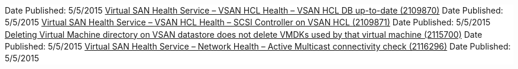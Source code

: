   <tr>
    <td valign="top" width="727">
      Date Published: 5/5/2015
    </td>
  </tr>
  
  <tr>
    <td valign="top" width="727">
      <a href="http://vmw.re/1KXnzjl">Virtual SAN Health Service &#8211; VSAN HCL Health – VSAN HCL DB up-to-date (2109870)</a>
    </td>
  </tr>
  
  <tr>
    <td valign="top" width="727">
      Date Published: 5/5/2015
    </td>
  </tr>
  
  <tr>
    <td valign="top" width="727">
      <a href="http://vmw.re/1RvjRBM">Virtual SAN Health Service &#8211; VSAN HCL Health – SCSI Controller on VSAN HCL (2109871)</a>
    </td>
  </tr>
  
  <tr>
    <td valign="top" width="727">
      Date Published: 5/5/2015
    </td>
  </tr>
  
  <tr>
    <td valign="top" width="727">
      <a href="http://vmw.re/1KXnxrA">Deleting Virtual Machine directory on VSAN datastore does not delete VMDKs used by that virtual machine (2115700)</a>
    </td>
  </tr>
  
  <tr>
    <td valign="top" width="727">
      Date Published: 5/5/2015
    </td>
  </tr>
  
  <tr>
    <td valign="top" width="727">
      <a href="http://vmw.re/1RvjQOn">Virtual SAN Health Service &#8211; Network Health &#8211; Active Multicast connectivity check (2116296)</a>
    </td>
  </tr>
  
  <tr>
    <td valign="top" width="727">
      Date Published: 5/5/2015
    </td>
  </tr>
  